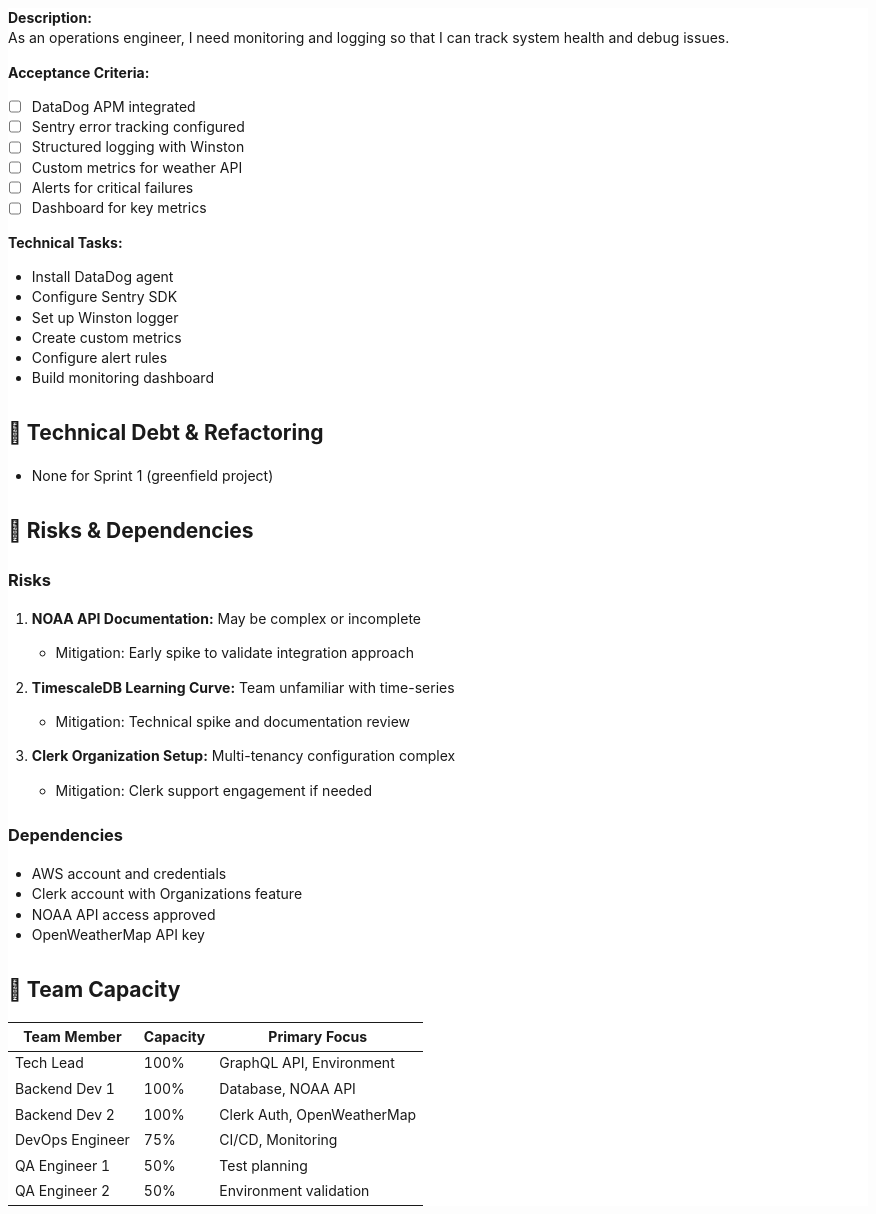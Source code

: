 **Description:**  
As an operations engineer, I need monitoring and logging so that I can track system health and debug issues.

**Acceptance Criteria:**
- [ ] DataDog APM integrated
- [ ] Sentry error tracking configured
- [ ] Structured logging with Winston
- [ ] Custom metrics for weather API
- [ ] Alerts for critical failures
- [ ] Dashboard for key metrics

**Technical Tasks:**
- Install DataDog agent
- Configure Sentry SDK
- Set up Winston logger
- Create custom metrics
- Configure alert rules
- Build monitoring dashboard

## 🐛 Technical Debt & Refactoring

- None for Sprint 1 (greenfield project)

## 🚨 Risks & Dependencies

### Risks
1. **NOAA API Documentation:** May be complex or incomplete
   - Mitigation: Early spike to validate integration approach
   
2. **TimescaleDB Learning Curve:** Team unfamiliar with time-series
   - Mitigation: Technical spike and documentation review

3. **Clerk Organization Setup:** Multi-tenancy configuration complex
   - Mitigation: Clerk support engagement if needed

### Dependencies
- AWS account and credentials
- Clerk account with Organizations feature
- NOAA API access approved
- OpenWeatherMap API key

## 👥 Team Capacity

| Team Member | Capacity | Primary Focus |
|-------------|----------|---------------|
| Tech Lead | 100% | GraphQL API, Environment |
| Backend Dev 1 | 100% | Database, NOAA API |
| Backend Dev 2 | 100% | Clerk Auth, OpenWeatherMap |
| DevOps Engineer | 75% | CI/CD, Monitoring |
| QA Engineer 1 | 50% | Test planning |
| QA Engineer 2 | 50% | Environment validation |
